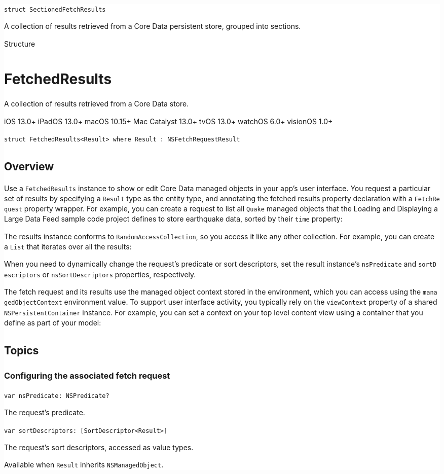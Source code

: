 `struct SectionedFetchResults`

A collection of results retrieved from a Core Data persistent store, grouped
into sections.

Structure

# FetchedResults

A collection of results retrieved from a Core Data store.

iOS 13.0+  iPadOS 13.0+  macOS 10.15+  Mac Catalyst 13.0+  tvOS 13.0+  watchOS
6.0+  visionOS 1.0+

    
    
    struct FetchedResults<Result> where Result : NSFetchRequestResult

## Overview

Use a `FetchedResults` instance to show or edit Core Data managed objects in
your app’s user interface. You request a particular set of results by
specifying a `Result` type as the entity type, and annotating the fetched
results property declaration with a `FetchRequest` property wrapper. For
example, you can create a request to list all `Quake` managed objects that the
Loading and Displaying a Large Data Feed sample code project defines to store
earthquake data, sorted by their `time` property:

The results instance conforms to `RandomAccessCollection`, so you access it
like any other collection. For example, you can create a `List` that iterates
over all the results:

When you need to dynamically change the request’s predicate or sort
descriptors, set the result instance’s `nsPredicate` and `sortDescriptors` or
`nsSortDescriptors` properties, respectively.

The fetch request and its results use the managed object context stored in the
environment, which you can access using the `managedObjectContext` environment
value. To support user interface activity, you typically rely on the
`viewContext` property of a shared `NSPersistentContainer` instance. For
example, you can set a context on your top level content view using a
container that you define as part of your model:

## Topics

### Configuring the associated fetch request

`var nsPredicate: NSPredicate?`

The request’s predicate.

`var sortDescriptors: [SortDescriptor<Result>]`

The request’s sort descriptors, accessed as value types.

Available when `Result` inherits `NSManagedObject`.
